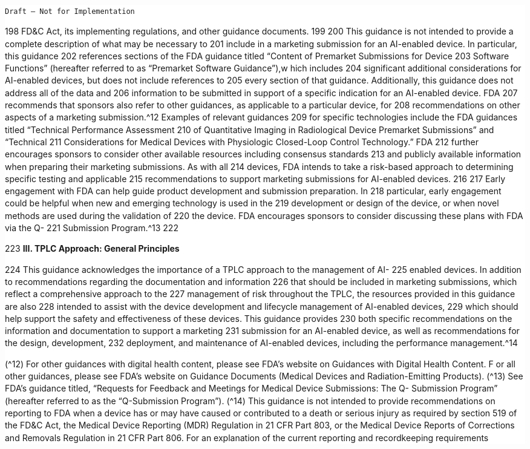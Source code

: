 
```
Draft – Not for Implementation
```
198 FD&C Act, its implementing regulations, and other guidance documents.
199
200 This guidance is not intended to provide a complete description of what may be necessary to
201 include in a marketing submission for an AI-enabled device. In particular, this guidance
202 references sections of the FDA guidance titled “Content of Premarket Submissions for Device
203 Software Functions” (hereafter referred to as “Premarket Software Guidance”),w hich includes
204 significant additional considerations for AI-enabled devices, but does not include references to
205 every section of that guidance. Additionally, this guidance does not address all of the data and
206 information to be submitted in support of a specific indication for an AI-enabled device. FDA
207 recommends that sponsors also refer to other guidances, as applicable to a particular device, for
208 recommendations on other aspects of a marketing submission.^12 Examples of relevant guidances
209 for specific technologies include the FDA guidances titled “Technical Performance Assessment
210 of Quantitative Imaging in Radiological Device Premarket Submissions” and “Technical
211 Considerations for Medical Devices with Physiologic Closed-Loop Control Technology.” FDA
212 further encourages sponsors to consider other available resources including consensus standards
213 and publicly available information when preparing their marketing submissions. As with all
214 devices, FDA intends to take a risk-based approach to determining specific testing and applicable
215 recommendations to support marketing submissions for AI-enabled devices.
216
217 Early engagement with FDA can help guide product development and submission preparation. In
218 particular, early engagement could be helpful when new and emerging technology is used in the
219 development or design of the device, or when novel methods are used during the validation of
220 the device. FDA encourages sponsors to consider discussing these plans with FDA via the Q-
221 Submission Program.^13
222

223 **III. TPLC Approach: General Principles**

224 This guidance acknowledges the importance of a TPLC approach to the management of AI-
225 enabled devices. In addition to recommendations regarding the documentation and information
226 that should be included in marketing submissions, which reflect a comprehensive approach to the
227 management of risk throughout the TPLC, the resources provided in this guidance are also
228 intended to assist with the device development and lifecycle management of AI-enabled devices,
229 which should help support the safety and effectiveness of these devices. This guidance provides
230 both specific recommendations on the information and documentation to support a marketing
231 submission for an AI-enabled device, as well as recommendations for the design, development,
232 deployment, and maintenance of AI-enabled devices, including the performance management.^14

(^12) For other guidances with digital health content, please see FDA’s website on Guidances with Digital Health
Content. F or all other guidances, please see FDA’s website on Guidance Documents (Medical Devices and
Radiation-Emitting Products).
(^13) See FDA’s guidance titled, “Requests for Feedback and Meetings for Medical Device Submissions: The Q-
Submission Program” (hereafter referred to as the “Q-Submission Program”).
(^14) This guidance is not intended to provide recommendations on reporting to FDA when a device has or may have
caused or contributed to a death or serious injury as required by section 519 of the FD&C Act, the Medical Device
Reporting (MDR) Regulation in 21 CFR Part 803, or the Medical Device Reports of Corrections and Removals
Regulation in 21 CFR Part 806. For an explanation of the current reporting and recordkeeping requirements
